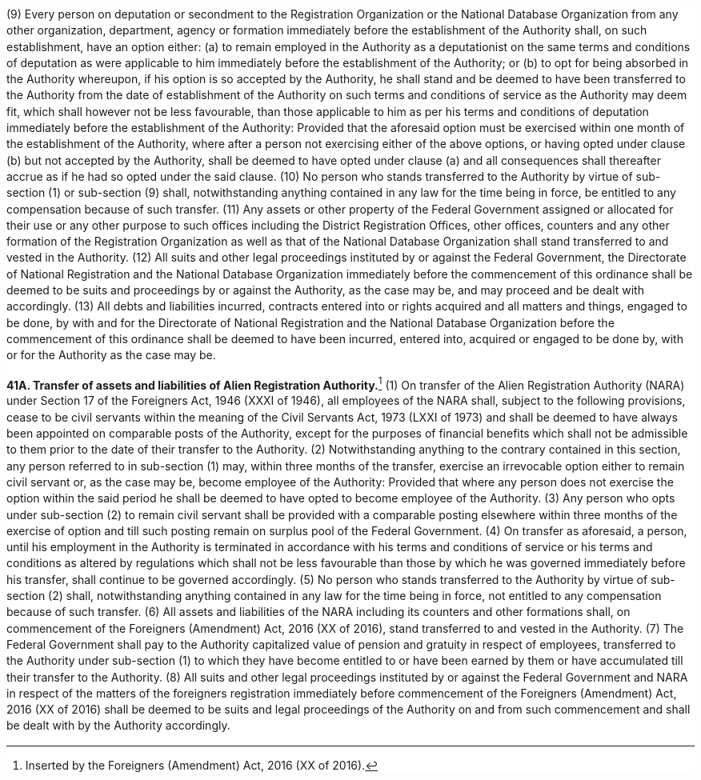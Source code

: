 (9) Every person on deputation or secondment to the Registration Organization or the National Database Organization from any other organization, department, agency or formation immediately before the establishment of the Authority shall, on such establishment, have an option either:
(a) to remain employed in the Authority as a deputationist on the same terms and conditions of deputation as were applicable to him immediately before the establishment of the Authority; or
(b) to opt for being absorbed in the Authority whereupon, if his option is so accepted by the Authority, he shall stand and be deemed to have been transferred to the Authority from the date of establishment of the Authority on such terms and conditions of service as the Authority may deem fit, which shall however not be less favourable, than those applicable to him as per his terms and conditions of deputation immediately before the establishment of the Authority:
Provided that the aforesaid option must be exercised within one month of the establishment of the Authority, where after a person not exercising either of the above options, or having opted under clause (b) but not accepted by the Authority, shall be deemed to have opted under clause (a) and all consequences shall thereafter accrue as if he had so opted under the said clause.
(10) No person who stands transferred to the Authority by virtue of sub-section (1) or sub-section (9) shall, notwithstanding anything contained in any law for the time being in force, be entitled to any compensation because of such transfer.
(11) Any assets or other property of the Federal Government assigned or allocated for their use or any other purpose to such offices including the District Registration Offices, other offices, counters and any other formation of the Registration Organization as well as that of the National Database Organization shall stand transferred to and vested in the Authority.
(12) All suits and other legal proceedings instituted by or against the Federal Government, the Directorate of National Registration and the National Database Organization immediately before the commencement of this ordinance shall be deemed to be suits and proceedings by or against the Authority, as the case may be, and may proceed and be dealt with accordingly.
(13) All debts and liabilities incurred, contracts entered into or rights acquired and all matters and things, engaged to be done, by with and for the Directorate of National Registration and the National Database Organization before the commencement of this ordinance shall be deemed to have been incurred, entered into, acquired or engaged to be done by, with or for the Authority as the case may be.

**41A. Transfer of assets and liabilities of Alien Registration Authority.**[^11]
(1) On transfer of the Alien Registration Authority (NARA) under Section 17 of the Foreigners Act, 1946 (XXXI of 1946), all employees of the NARA shall, subject to the following provisions, cease to be civil servants within the meaning of the Civil Servants Act, 1973 (LXXI of 1973) and shall be deemed to have always been appointed on comparable posts of the Authority, except for the purposes of financial benefits which shall not be admissible to them prior to the date of their transfer to the Authority.
(2) Notwithstanding anything to the contrary contained in this section, any person referred to in sub-section (1) may, within three months of the transfer, exercise an irrevocable option either to remain civil servant or, as the case may be, become employee of the Authority:
Provided that where any person does not exercise the option within the said period he shall be deemed to have opted to become employee of the Authority.
(3) Any person who opts under sub-section (2) to remain civil servant shall be provided with a comparable posting elsewhere within three months of the exercise of option and till such posting remain on surplus pool of the Federal Government.
(4) On transfer as aforesaid, a person, until his employment in the Authority is terminated in accordance with his terms and conditions of service or his terms and conditions as altered by regulations which shall not be less favourable than those by which he was governed immediately before his transfer, shall continue to be governed accordingly.
(5) No person who stands transferred to the Authority by virtue of sub-section (2) shall, notwithstanding anything contained in any law for the time being in force, not entitled to any compensation because of such transfer.
(6) All assets and liabilities of the NARA including its counters and other formations shall, on commencement of the Foreigners (Amendment) Act, 2016 (XX of 2016), stand transferred to and vested in the Authority.
(7) The Federal Government shall pay to the Authority capitalized value of pension and gratuity in respect of employees, transferred to the Authority under sub-section (1) to which they have become entitled to or have been earned by them or have accumulated till their transfer to the Authority.
(8) All suits and other legal proceedings instituted by or against the Federal Government and NARA in respect of the matters of the foreigners registration immediately before commencement of the Foreigners (Amendment) Act, 2016 (XX of 2016) shall be deemed to be suits and legal proceedings of the Authority on and from such commencement and shall be dealt with by the Authority accordingly.

[^1]: NADRA shall apply to FATA vide S.R.O. 754 (I)/2005 dated 28-06-2005.
[^2]: Also extend N.A., vide S.R.O. 26(KE)/2002 dated 08-01-2002.
[^3]: Ins., Subs., and Added by Act V of 2007, s. 2.
[^4]: Omitted by Act V of 2007, S. 2.
[^5]: Substituted by Act No. XXVII of 2016, s. 2.
[^6]: Added by Act No. XXVII of 2016, s. 2.
[^7]: Inserted by Financial Act No. V of 2019, s. 10.
[^8]: Added and Substituted by Act XIX of 2011, s. 2.
[^9]: Inserted by Financial Act No. V of 2019, s. 10.
[^10]: Inserted by Financial Act No. V of 2019, s. 10.
[^11]: Inserted by the Foreigners (Amendment) Act, 2016 (XX of 2016).